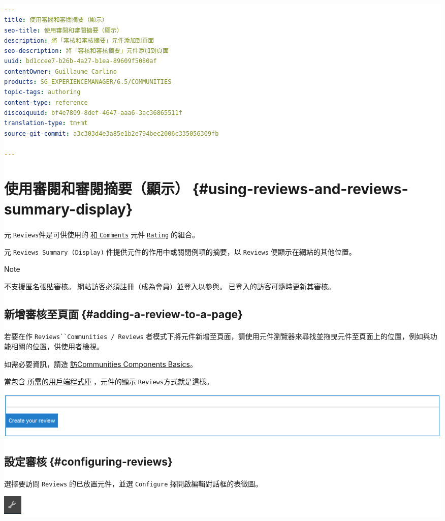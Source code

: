 ```yaml
---
title: 使用審閱和審閱摘要（顯示）
seo-title: 使用審閱和審閱摘要（顯示）
description: 將「審核和審核摘要」元件添加到頁面
seo-description: 將「審核和審核摘要」元件添加到頁面
uuid: bd1ccee7-b26b-4a27-b1ea-89609f5080af
contentOwner: Guillaume Carlino
products: SG_EXPERIENCEMANAGER/6.5/COMMUNITIES
topic-tags: authoring
content-type: reference
discoiquuid: bf4e7809-8def-4647-aaa6-3ac36865511f
translation-type: tm+mt
source-git-commit: a3c303d4e3a85e1b2e794bec2006c335056309fb

---
```



# 使用審閱和審閱摘要（顯示） {#using-reviews-and-reviews-summary-display}

元 `Reviews`件是可供使用的 [ 和 `Comments`](comments.md) 元件 [`Rating`](rating.md) 的組合。

元 `Reviews Summary (Display)` 件提供元件的作用中或關閉例項的摘要，以 `Reviews` 便顯示在網站的其他位置。

>[!NOTE]
>
>不支援匿名張貼審核。 網站訪客必須註冊（成為會員）並登入以參與。 已登入的訪客可隨時更新其審核。

## 新增審核至頁面 {#adding-a-review-to-a-page}

若要在作 `Reviews``Communities / Reviews` 者模式下將元件新增至頁面，請使用元件瀏覽器來尋找並拖曳元件至頁面上的位置，例如與功能相關的位置，供使用者檢視。

如需必要資訊，請造 [訪Communities Components Basics](basics.md)。

當包含 [所需的用戶端程式庫](reviews-basics.md#essentials-for-client-side) ，元件的顯示 `Reviews`方式就是這樣。

![chlimage_1-340](assets/chlimage_1-340.png)

## 設定審核 {#configuring-reviews}

選擇要訪問 `Reviews` 的已放置元件，並選 `Configure` 擇開啟編輯對話框的表徵圖。

![chlimage_1-341](assets/chlimage_1-341.png)
